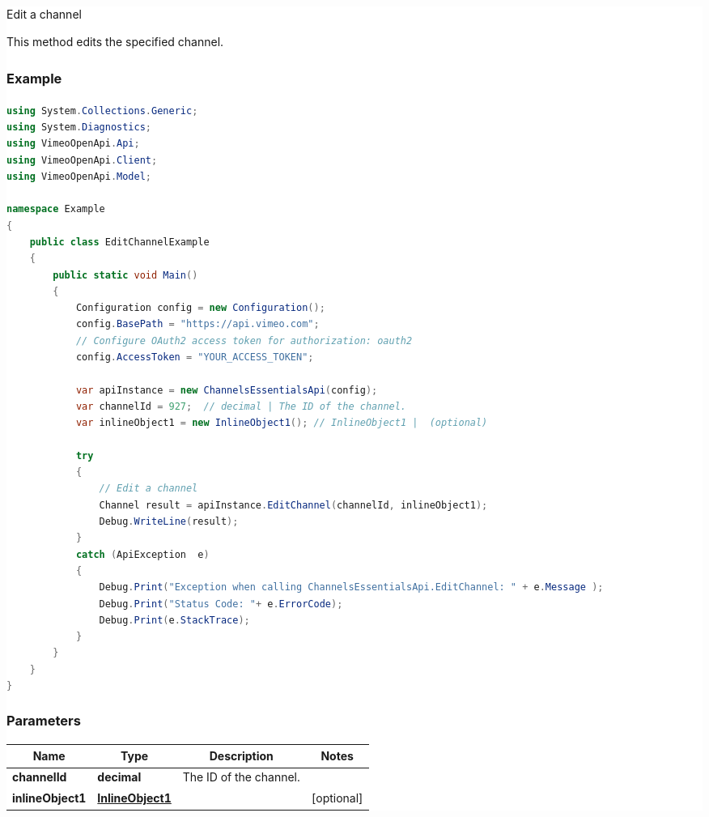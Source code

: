 Edit a channel

This method edits the specified channel.

### Example
```csharp
using System.Collections.Generic;
using System.Diagnostics;
using VimeoOpenApi.Api;
using VimeoOpenApi.Client;
using VimeoOpenApi.Model;

namespace Example
{
    public class EditChannelExample
    {
        public static void Main()
        {
            Configuration config = new Configuration();
            config.BasePath = "https://api.vimeo.com";
            // Configure OAuth2 access token for authorization: oauth2
            config.AccessToken = "YOUR_ACCESS_TOKEN";

            var apiInstance = new ChannelsEssentialsApi(config);
            var channelId = 927;  // decimal | The ID of the channel.
            var inlineObject1 = new InlineObject1(); // InlineObject1 |  (optional) 

            try
            {
                // Edit a channel
                Channel result = apiInstance.EditChannel(channelId, inlineObject1);
                Debug.WriteLine(result);
            }
            catch (ApiException  e)
            {
                Debug.Print("Exception when calling ChannelsEssentialsApi.EditChannel: " + e.Message );
                Debug.Print("Status Code: "+ e.ErrorCode);
                Debug.Print(e.StackTrace);
            }
        }
    }
}
```

### Parameters

Name | Type | Description  | Notes
------------- | ------------- | ------------- | -------------
 **channelId** | **decimal**| The ID of the channel. | 
 **inlineObject1** | [**InlineObject1**](InlineObject1.md)|  | [optional] 
